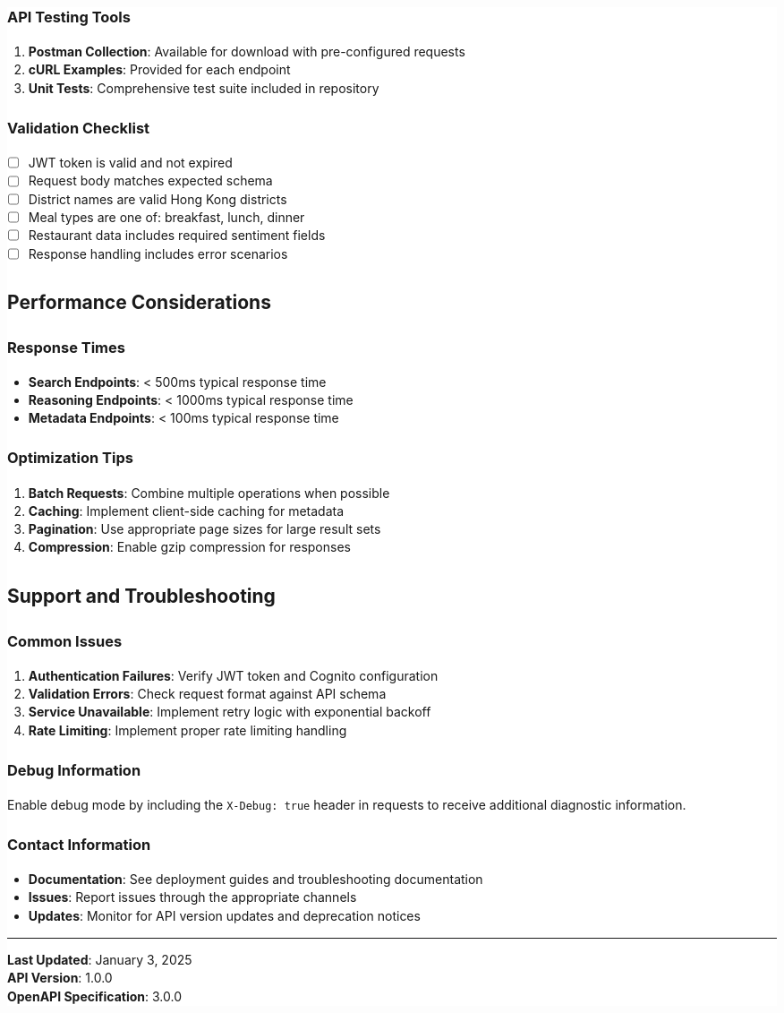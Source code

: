### API Testing Tools

1. **Postman Collection**: Available for download with pre-configured requests
2. **cURL Examples**: Provided for each endpoint
3. **Unit Tests**: Comprehensive test suite included in repository

### Validation Checklist

- [ ] JWT token is valid and not expired
- [ ] Request body matches expected schema
- [ ] District names are valid Hong Kong districts
- [ ] Meal types are one of: breakfast, lunch, dinner
- [ ] Restaurant data includes required sentiment fields
- [ ] Response handling includes error scenarios

## Performance Considerations

### Response Times

- **Search Endpoints**: < 500ms typical response time
- **Reasoning Endpoints**: < 1000ms typical response time
- **Metadata Endpoints**: < 100ms typical response time

### Optimization Tips

1. **Batch Requests**: Combine multiple operations when possible
2. **Caching**: Implement client-side caching for metadata
3. **Pagination**: Use appropriate page sizes for large result sets
4. **Compression**: Enable gzip compression for responses

## Support and Troubleshooting

### Common Issues

1. **Authentication Failures**: Verify JWT token and Cognito configuration
2. **Validation Errors**: Check request format against API schema
3. **Service Unavailable**: Implement retry logic with exponential backoff
4. **Rate Limiting**: Implement proper rate limiting handling

### Debug Information

Enable debug mode by including the `X-Debug: true` header in requests to receive additional diagnostic information.

### Contact Information

- **Documentation**: See deployment guides and troubleshooting documentation
- **Issues**: Report issues through the appropriate channels
- **Updates**: Monitor for API version updates and deprecation notices

---

**Last Updated**: January 3, 2025  
**API Version**: 1.0.0  
**OpenAPI Specification**: 3.0.0